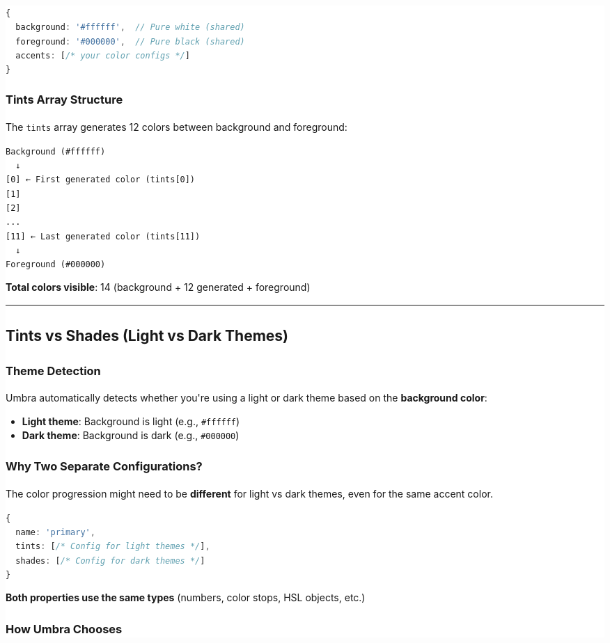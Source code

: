 ```typescript
{
  background: '#ffffff',  // Pure white (shared)
  foreground: '#000000',  // Pure black (shared)
  accents: [/* your color configs */]
}
```

### Tints Array Structure

The `tints` array generates 12 colors between background and foreground:

```
Background (#ffffff)
  ↓
[0] ← First generated color (tints[0])
[1]
[2]
...
[11] ← Last generated color (tints[11])
  ↓
Foreground (#000000)
```

**Total colors visible**: 14 (background + 12 generated + foreground)

---

## Tints vs Shades (Light vs Dark Themes)

### Theme Detection

Umbra automatically detects whether you're using a light or dark theme based on the **background color**:

- **Light theme**: Background is light (e.g., `#ffffff`)
- **Dark theme**: Background is dark (e.g., `#000000`)

### Why Two Separate Configurations?

The color progression might need to be **different** for light vs dark themes, even for the same accent color.

```typescript
{
  name: 'primary',
  tints: [/* Config for light themes */],
  shades: [/* Config for dark themes */]
}
```

**Both properties use the same types** (numbers, color stops, HSL objects, etc.)

### How Umbra Chooses
